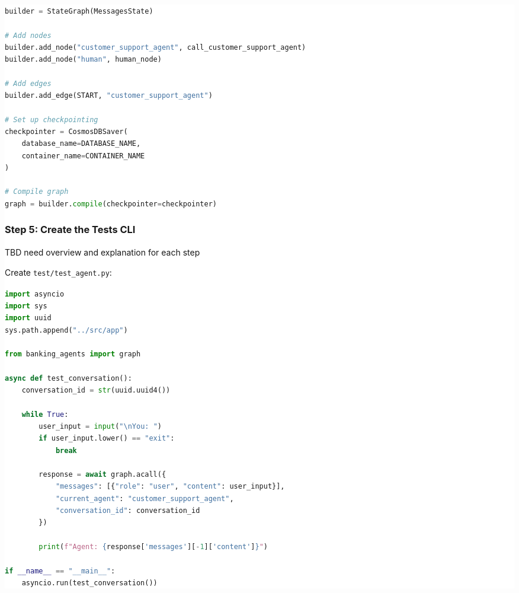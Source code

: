 ```python
builder = StateGraph(MessagesState)

# Add nodes
builder.add_node("customer_support_agent", call_customer_support_agent)
builder.add_node("human", human_node)

# Add edges
builder.add_edge(START, "customer_support_agent")

# Set up checkpointing
checkpointer = CosmosDBSaver(
    database_name=DATABASE_NAME,
    container_name=CONTAINER_NAME
)

# Compile graph
graph = builder.compile(checkpointer=checkpointer)
```

### Step 5: Create the Tests CLI

TBD need overview and explanation for each step

Create `test/test_agent.py`:

```python
import asyncio
import sys
import uuid
sys.path.append("../src/app")

from banking_agents import graph

async def test_conversation():
    conversation_id = str(uuid.uuid4())

    while True:
        user_input = input("\nYou: ")
        if user_input.lower() == "exit":
            break

        response = await graph.acall({
            "messages": [{"role": "user", "content": user_input}],
            "current_agent": "customer_support_agent",
            "conversation_id": conversation_id
        })

        print(f"Agent: {response['messages'][-1]['content']}")

if __name__ == "__main__":
    asyncio.run(test_conversation())
```
